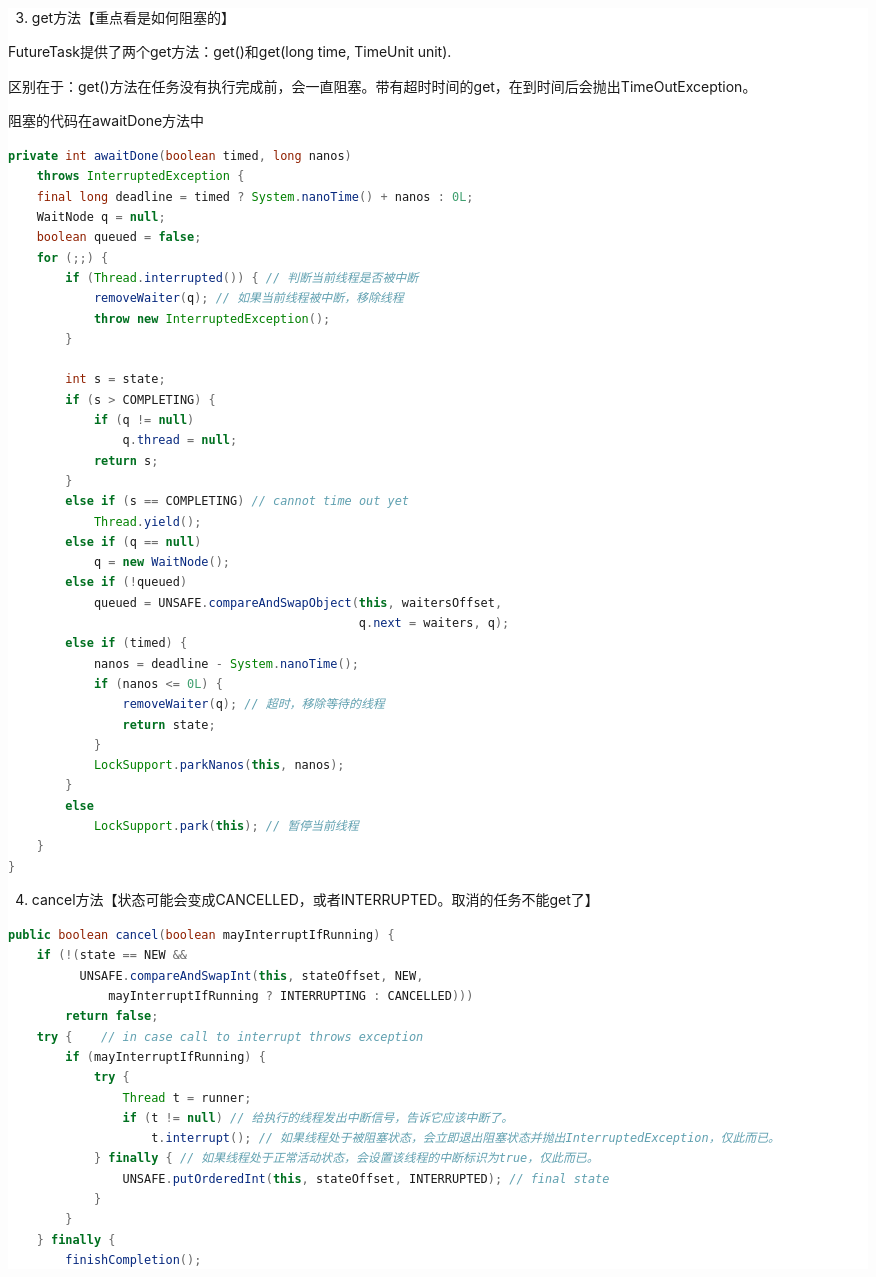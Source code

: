 3. get方法【重点看是如何阻塞的】

FutureTask提供了两个get方法：get()和get(long time, TimeUnit unit).

区别在于：get()方法在任务没有执行完成前，会一直阻塞。带有超时时间的get，在到时间后会抛出TimeOutException。

阻塞的代码在awaitDone方法中

```java
private int awaitDone(boolean timed, long nanos)
    throws InterruptedException {
    final long deadline = timed ? System.nanoTime() + nanos : 0L;
    WaitNode q = null;
    boolean queued = false;
    for (;;) {
        if (Thread.interrupted()) { // 判断当前线程是否被中断
            removeWaiter(q); // 如果当前线程被中断，移除线程
            throw new InterruptedException();
        }
 
        int s = state;
        if (s > COMPLETING) {
            if (q != null)
                q.thread = null;
            return s;
        }
        else if (s == COMPLETING) // cannot time out yet
            Thread.yield();
        else if (q == null)
            q = new WaitNode();
        else if (!queued)
            queued = UNSAFE.compareAndSwapObject(this, waitersOffset,
                                                 q.next = waiters, q);
        else if (timed) {
            nanos = deadline - System.nanoTime();
            if (nanos <= 0L) {
                removeWaiter(q); // 超时，移除等待的线程
                return state;
            }
            LockSupport.parkNanos(this, nanos);
        }
        else
            LockSupport.park(this); // 暂停当前线程
    }
}
```

4. cancel方法【状态可能会变成CANCELLED，或者INTERRUPTED。取消的任务不能get了】

```java
public boolean cancel(boolean mayInterruptIfRunning) {
    if (!(state == NEW &&
          UNSAFE.compareAndSwapInt(this, stateOffset, NEW,
              mayInterruptIfRunning ? INTERRUPTING : CANCELLED)))
        return false;
    try {    // in case call to interrupt throws exception
        if (mayInterruptIfRunning) {
            try {
                Thread t = runner;
                if (t != null) // 给执行的线程发出中断信号，告诉它应该中断了。
                    t.interrupt(); // 如果线程处于被阻塞状态，会立即退出阻塞状态并抛出InterruptedException，仅此而已。
            } finally { // 如果线程处于正常活动状态，会设置该线程的中断标识为true，仅此而已。
                UNSAFE.putOrderedInt(this, stateOffset, INTERRUPTED); // final state
            }
        }
    } finally {
        finishCompletion();
```